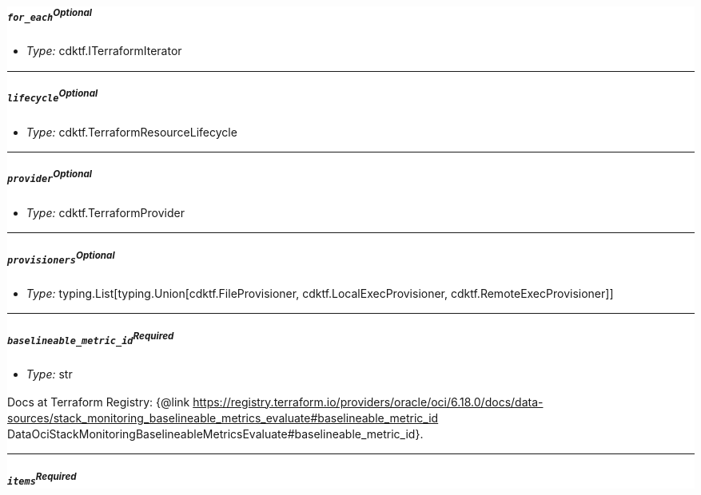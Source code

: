 
##### `for_each`<sup>Optional</sup> <a name="for_each" id="rhizo-co-terraform-provider-oci.dataOciStackMonitoringBaselineableMetricsEvaluate.DataOciStackMonitoringBaselineableMetricsEvaluate.Initializer.parameter.forEach"></a>

- *Type:* cdktf.ITerraformIterator

---

##### `lifecycle`<sup>Optional</sup> <a name="lifecycle" id="rhizo-co-terraform-provider-oci.dataOciStackMonitoringBaselineableMetricsEvaluate.DataOciStackMonitoringBaselineableMetricsEvaluate.Initializer.parameter.lifecycle"></a>

- *Type:* cdktf.TerraformResourceLifecycle

---

##### `provider`<sup>Optional</sup> <a name="provider" id="rhizo-co-terraform-provider-oci.dataOciStackMonitoringBaselineableMetricsEvaluate.DataOciStackMonitoringBaselineableMetricsEvaluate.Initializer.parameter.provider"></a>

- *Type:* cdktf.TerraformProvider

---

##### `provisioners`<sup>Optional</sup> <a name="provisioners" id="rhizo-co-terraform-provider-oci.dataOciStackMonitoringBaselineableMetricsEvaluate.DataOciStackMonitoringBaselineableMetricsEvaluate.Initializer.parameter.provisioners"></a>

- *Type:* typing.List[typing.Union[cdktf.FileProvisioner, cdktf.LocalExecProvisioner, cdktf.RemoteExecProvisioner]]

---

##### `baselineable_metric_id`<sup>Required</sup> <a name="baselineable_metric_id" id="rhizo-co-terraform-provider-oci.dataOciStackMonitoringBaselineableMetricsEvaluate.DataOciStackMonitoringBaselineableMetricsEvaluate.Initializer.parameter.baselineableMetricId"></a>

- *Type:* str

Docs at Terraform Registry: {@link https://registry.terraform.io/providers/oracle/oci/6.18.0/docs/data-sources/stack_monitoring_baselineable_metrics_evaluate#baselineable_metric_id DataOciStackMonitoringBaselineableMetricsEvaluate#baselineable_metric_id}.

---

##### `items`<sup>Required</sup> <a name="items" id="rhizo-co-terraform-provider-oci.dataOciStackMonitoringBaselineableMetricsEvaluate.DataOciStackMonitoringBaselineableMetricsEvaluate.Initializer.parameter.items"></a>
